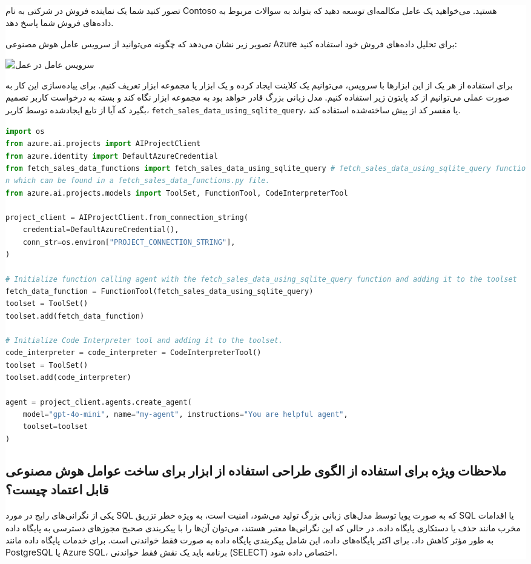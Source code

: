 تصور کنید شما یک نماینده فروش در شرکتی به نام Contoso هستید. می‌خواهید یک عامل مکالمه‌ای توسعه دهید که بتواند به سوالات مربوط به داده‌های فروش شما پاسخ دهد.

تصویر زیر نشان می‌دهد که چگونه می‌توانید از سرویس عامل هوش مصنوعی Azure برای تحلیل داده‌های فروش خود استفاده کنید:

![سرویس عامل در عمل](../../../translated_images/agent-service-in-action.34fb465c9a84659edd3003f8cb62d6b366b310a09b37c44e32535021fbb5c93f.fa.jpg)

برای استفاده از هر یک از این ابزارها با سرویس، می‌توانیم یک کلاینت ایجاد کرده و یک ابزار یا مجموعه ابزار تعریف کنیم. برای پیاده‌سازی این کار به صورت عملی می‌توانیم از کد پایتون زیر استفاده کنیم. مدل زبانی بزرگ قادر خواهد بود به مجموعه ابزار نگاه کند و بسته به درخواست کاربر تصمیم بگیرد که آیا از تابع ایجادشده توسط کاربر، `fetch_sales_data_using_sqlite_query`، یا مفسر کد از پیش ساخته‌شده استفاده کند.

```python 
import os
from azure.ai.projects import AIProjectClient
from azure.identity import DefaultAzureCredential
from fetch_sales_data_functions import fetch_sales_data_using_sqlite_query # fetch_sales_data_using_sqlite_query function which can be found in a fetch_sales_data_functions.py file.
from azure.ai.projects.models import ToolSet, FunctionTool, CodeInterpreterTool

project_client = AIProjectClient.from_connection_string(
    credential=DefaultAzureCredential(),
    conn_str=os.environ["PROJECT_CONNECTION_STRING"],
)

# Initialize function calling agent with the fetch_sales_data_using_sqlite_query function and adding it to the toolset
fetch_data_function = FunctionTool(fetch_sales_data_using_sqlite_query)
toolset = ToolSet()
toolset.add(fetch_data_function)

# Initialize Code Interpreter tool and adding it to the toolset. 
code_interpreter = code_interpreter = CodeInterpreterTool()
toolset = ToolSet()
toolset.add(code_interpreter)

agent = project_client.agents.create_agent(
    model="gpt-4o-mini", name="my-agent", instructions="You are helpful agent", 
    toolset=toolset
)
```

## ملاحظات ویژه برای استفاده از الگوی طراحی استفاده از ابزار برای ساخت عوامل هوش مصنوعی قابل اعتماد چیست؟

یکی از نگرانی‌های رایج در مورد SQL که به صورت پویا توسط مدل‌های زبانی بزرگ تولید می‌شود، امنیت است، به ویژه خطر تزریق SQL یا اقدامات مخرب مانند حذف یا دستکاری پایگاه داده. در حالی که این نگرانی‌ها معتبر هستند، می‌توان آن‌ها را با پیکربندی صحیح مجوزهای دسترسی به پایگاه داده به طور مؤثر کاهش داد. برای اکثر پایگاه‌های داده، این شامل پیکربندی پایگاه داده به صورت فقط خواندنی است. برای خدمات پایگاه داده مانند PostgreSQL یا Azure SQL، برنامه باید یک نقش فقط خواندنی (SELECT) اختصاص داده شود.

